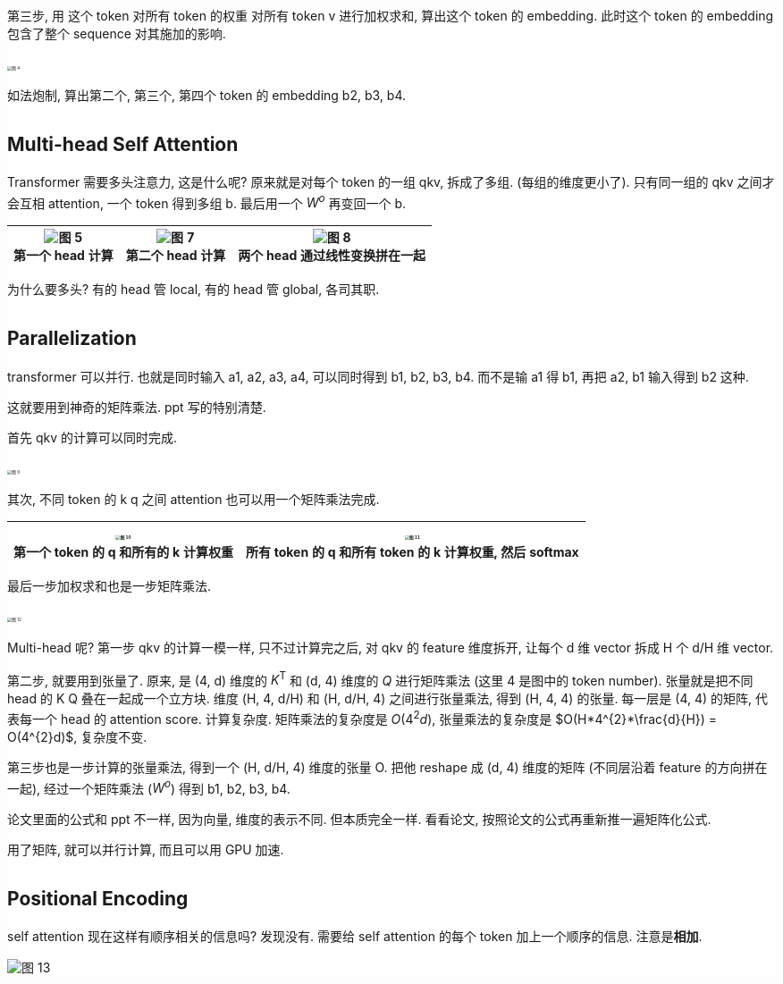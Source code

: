 第三步, 用 这个 token 对所有 token 的权重 对所有 token v 进行加权求和, 算出这个 token 的 embedding. 此时这个 token 的 embedding 包含了整个 sequence 对其施加的影响.

<img alt="图 4" src="https://cdn.jsdelivr.net/gh/Wind2375like/I-m_Ghost/img/d24749453503b81de9c14acca32f2bdb5761f3da8193ce66088ef4378a98f971.png" style="zoom:33%;" />  

如法炮制, 算出第二个, 第三个, 第四个 token 的 embedding b2, b3, b4.

## Multi-head Self Attention

Transformer 需要多头注意力, 这是什么呢? 原来就是对每个 token 的一组 qkv, 拆成了多组. (每组的维度更小了). 只有同一组的 qkv 之间才会互相 attention, 一个 token 得到多组 b. 最后用一个 $W^o$ 再变回一个 b.

| <img alt="图 5" src="https://cdn.jsdelivr.net/gh/Wind2375like/I-m_Ghost/img/d77abb924f0a2025ecd8bf243b3db0f06314f71d0693d6443d1f425bf4738738.png" /><br>第一个 head 计算 | <img alt="图 7" src="https://cdn.jsdelivr.net/gh/Wind2375like/I-m_Ghost/img/b9c4d4b8099c40d319f667b474b97ff51bfb1e6e9d2cbcc947ae0e17a51c4a10.png" /><br> 第二个 head 计算 | <img alt="图 8" src="https://cdn.jsdelivr.net/gh/Wind2375like/I-m_Ghost/img/e9bf80ed8839f9fde1bd1c69942e1eebf20a665319d5fbe18b90f85b721aa2ba.png" /><br> 两个 head 通过线性变换拼在一起 |
| ------------------------------------------------------------ | ------------------------------------------------------------ | ------------------------------------------------------------ |

为什么要多头? 有的 head 管 local, 有的 head 管 global, 各司其职.

## Parallelization

transformer 可以并行. 也就是同时输入 a1, a2, a3, a4, 可以同时得到 b1, b2, b3, b4. 而不是输 a1 得 b1, 再把 a2, b1 输入得到 b2 这种.

这就要用到神奇的矩阵乘法. ppt 写的特别清楚.

首先 qkv 的计算可以同时完成.

<img alt="图 9" src="https://cdn.jsdelivr.net/gh/Wind2375like/I-m_Ghost/img/6de13b5974ddbca32110f8d83191872a10e54e55e504208767c34d4a9ecfd55c.png" style="zoom: 33%;" />

其次, 不同 token 的 k q 之间 attention 也可以用一个矩阵乘法完成.

| <img alt="图 10" src="https://cdn.jsdelivr.net/gh/Wind2375like/I-m_Ghost/img/19513689c440a4875578df87ee39cba75ad01cd74f6004b2f5eb641555403a0d.png" style="zoom:33%;" /><br>第一个 token 的 q 和所有的 k 计算权重 | <img alt="图 11" src="https://cdn.jsdelivr.net/gh/Wind2375like/I-m_Ghost/img/1942598f62469a8970aefb34425fdd9ce90cb9be13ba6f348887fd02a0954c87.png" style="zoom:33%;" /><br> 所有 token 的 q 和所有 token 的 k 计算权重, 然后 softmax |
| ------------------------------------------------------------ | ------------------------------------------------------------ |

最后一步加权求和也是一步矩阵乘法.

<img alt="图 12" src="https://cdn.jsdelivr.net/gh/Wind2375like/I-m_Ghost/img/ad8a929915fcbb566bb0b82423859d8c20e88f7266694a0a6692f42e8faf1a22.png" style="zoom: 33%;" />

Multi-head 呢? 第一步 qkv 的计算一模一样, 只不过计算完之后, 对 qkv 的 feature 维度拆开, 让每个 d 维 vector 拆成 H 个 d/H 维 vector.

第二步, 就要用到张量了. 原来, 是 (4, d) 维度的 $K^{\mathrm{T}}$ 和 (d, 4) 维度的 $Q$ 进行矩阵乘法 (这里 4 是图中的 token number). 张量就是把不同 head 的 K Q 叠在一起成一个立方块. 维度 (H, 4, d/H) 和 (H, d/H, 4) 之间进行张量乘法, 得到 (H, 4, 4) 的张量. 每一层是 (4, 4) 的矩阵, 代表每一个 head 的 attention score. 计算复杂度. 矩阵乘法的复杂度是 $O(4^{2}d)$, 张量乘法的复杂度是 $O(H*4^{2}*\frac{d}{H}) = O(4^{2}d)$, 复杂度不变.

第三步也是一步计算的张量乘法, 得到一个 (H, d/H, 4) 维度的张量 O. 把他 reshape 成 (d, 4) 维度的矩阵 (不同层沿着 feature 的方向拼在一起), 经过一个矩阵乘法 ($W^o$) 得到 b1, b2, b3, b4.

论文里面的公式和 ppt 不一样, 因为向量, 维度的表示不同. 但本质完全一样. 看看论文, 按照论文的公式再重新推一遍矩阵化公式.

用了矩阵, 就可以并行计算, 而且可以用 GPU 加速.

## Positional Encoding

self attention 现在这样有顺序相关的信息吗? 发现没有. 需要给 self attention 的每个 token 加上一个顺序的信息. 注意是**相加**.

<img alt="图 13" src="https://cdn.jsdelivr.net/gh/Wind2375like/I-m_Ghost/img/61f0e5dfaee4738770d6b7c4673f8e29f04a0d89ea9e41d339c1e75a6f9f1da5.png" />
